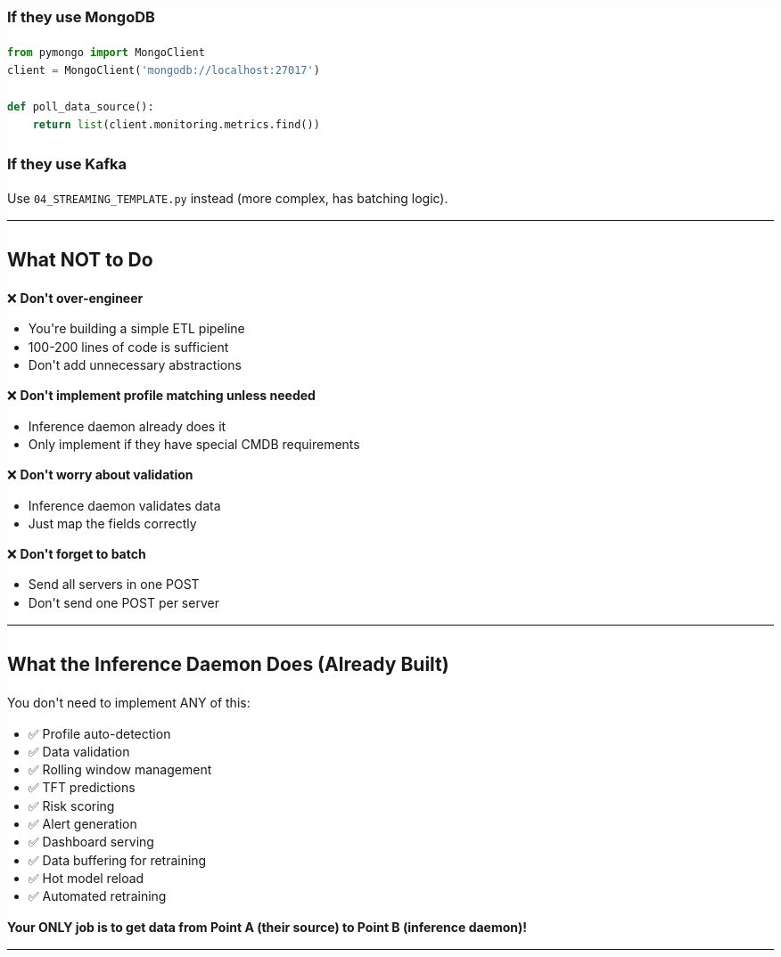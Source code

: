 ### If they use MongoDB

```python
from pymongo import MongoClient
client = MongoClient('mongodb://localhost:27017')

def poll_data_source():
    return list(client.monitoring.metrics.find())
```

### If they use Kafka

Use `04_STREAMING_TEMPLATE.py` instead (more complex, has batching logic).

---

## What NOT to Do

❌ **Don't over-engineer**
- You're building a simple ETL pipeline
- 100-200 lines of code is sufficient
- Don't add unnecessary abstractions

❌ **Don't implement profile matching unless needed**
- Inference daemon already does it
- Only implement if they have special CMDB requirements

❌ **Don't worry about validation**
- Inference daemon validates data
- Just map the fields correctly

❌ **Don't forget to batch**
- Send all servers in one POST
- Don't send one POST per server

---

## What the Inference Daemon Does (Already Built)

You don't need to implement ANY of this:

- ✅ Profile auto-detection
- ✅ Data validation
- ✅ Rolling window management
- ✅ TFT predictions
- ✅ Risk scoring
- ✅ Alert generation
- ✅ Dashboard serving
- ✅ Data buffering for retraining
- ✅ Hot model reload
- ✅ Automated retraining

**Your ONLY job is to get data from Point A (their source) to Point B (inference daemon)!**

---